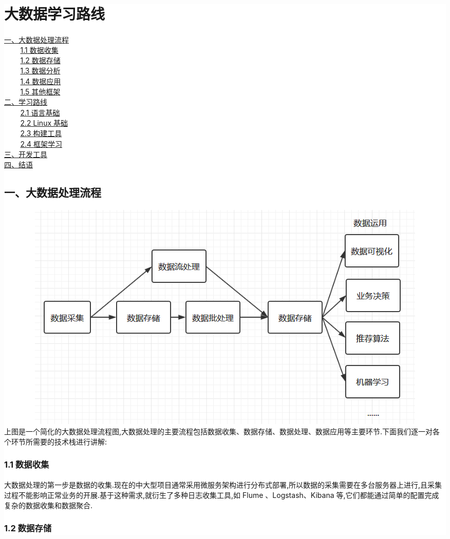 # 大数据学习路线

<nav>
<a href="#一大数据处理流程">一、大数据处理流程</a><br/>
&nbsp;&nbsp;&nbsp;&nbsp;&nbsp;&nbsp;&nbsp;&nbsp;<a href="#11-数据收集">1.1 数据收集</a><br/>
&nbsp;&nbsp;&nbsp;&nbsp;&nbsp;&nbsp;&nbsp;&nbsp;<a href="#12-数据存储">1.2 数据存储</a><br/>
&nbsp;&nbsp;&nbsp;&nbsp;&nbsp;&nbsp;&nbsp;&nbsp;<a href="#13-数据分析">1.3 数据分析</a><br/>
&nbsp;&nbsp;&nbsp;&nbsp;&nbsp;&nbsp;&nbsp;&nbsp;<a href="#14-数据应用">1.4 数据应用</a><br/>
&nbsp;&nbsp;&nbsp;&nbsp;&nbsp;&nbsp;&nbsp;&nbsp;<a href="#15-其他框架">1.5 其他框架</a><br/>
<a href="#二学习路线">二、学习路线</a><br/>
&nbsp;&nbsp;&nbsp;&nbsp;&nbsp;&nbsp;&nbsp;&nbsp;<a href="#21-语言基础">2.1 语言基础</a><br/>
&nbsp;&nbsp;&nbsp;&nbsp;&nbsp;&nbsp;&nbsp;&nbsp;<a href="#22-Linux-基础">2.2 Linux 基础</a><br/>
&nbsp;&nbsp;&nbsp;&nbsp;&nbsp;&nbsp;&nbsp;&nbsp;<a href="#23-构建工具">2.3 构建工具</a><br/>
&nbsp;&nbsp;&nbsp;&nbsp;&nbsp;&nbsp;&nbsp;&nbsp;<a href="#24-框架学习">2.4 框架学习</a><br/>
<a href="#三开发工具">三、开发工具</a><br/>
<a href="#四结语">四、结语</a><br/>
</nav>

## 一、大数据处理流程

<div align="center"> <img  src="../pictures/大数据处理简化流程.png"/> </div>
上图是一个简化的大数据处理流程图,大数据处理的主要流程包括数据收集、数据存储、数据处理、数据应用等主要环节.下面我们逐一对各个环节所需要的技术栈进行讲解:

### 1.1 数据收集

大数据处理的第一步是数据的收集.现在的中大型项目通常采用微服务架构进行分布式部署,所以数据的采集需要在多台服务器上进行,且采集过程不能影响正常业务的开展.基于这种需求,就衍生了多种日志收集工具,如 Flume 、Logstash、Kibana 等,它们都能通过简单的配置完成复杂的数据收集和数据聚合.

### 1.2 数据存储
